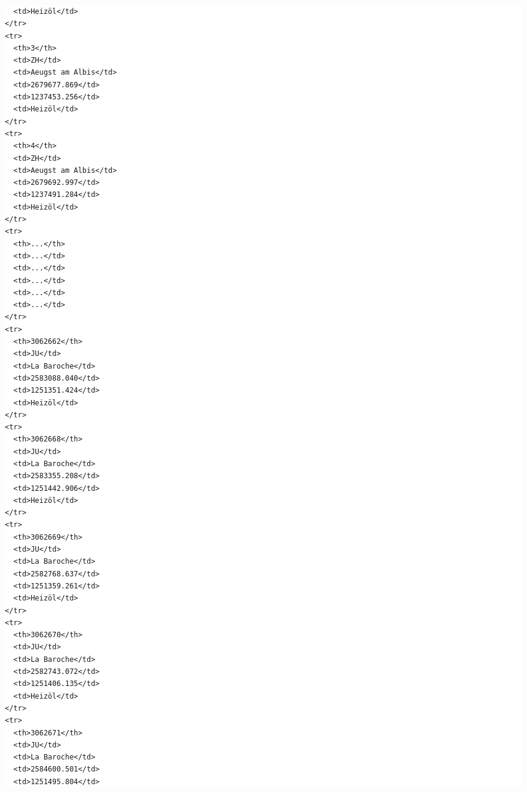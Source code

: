       <td>Heizöl</td>
    </tr>
    <tr>
      <th>3</th>
      <td>ZH</td>
      <td>Aeugst am Albis</td>
      <td>2679677.869</td>
      <td>1237453.256</td>
      <td>Heizöl</td>
    </tr>
    <tr>
      <th>4</th>
      <td>ZH</td>
      <td>Aeugst am Albis</td>
      <td>2679692.997</td>
      <td>1237491.284</td>
      <td>Heizöl</td>
    </tr>
    <tr>
      <th>...</th>
      <td>...</td>
      <td>...</td>
      <td>...</td>
      <td>...</td>
      <td>...</td>
    </tr>
    <tr>
      <th>3062662</th>
      <td>JU</td>
      <td>La Baroche</td>
      <td>2583088.040</td>
      <td>1251351.424</td>
      <td>Heizöl</td>
    </tr>
    <tr>
      <th>3062668</th>
      <td>JU</td>
      <td>La Baroche</td>
      <td>2583355.208</td>
      <td>1251442.906</td>
      <td>Heizöl</td>
    </tr>
    <tr>
      <th>3062669</th>
      <td>JU</td>
      <td>La Baroche</td>
      <td>2582768.637</td>
      <td>1251359.261</td>
      <td>Heizöl</td>
    </tr>
    <tr>
      <th>3062670</th>
      <td>JU</td>
      <td>La Baroche</td>
      <td>2582743.072</td>
      <td>1251406.135</td>
      <td>Heizöl</td>
    </tr>
    <tr>
      <th>3062671</th>
      <td>JU</td>
      <td>La Baroche</td>
      <td>2584600.501</td>
      <td>1251495.804</td>